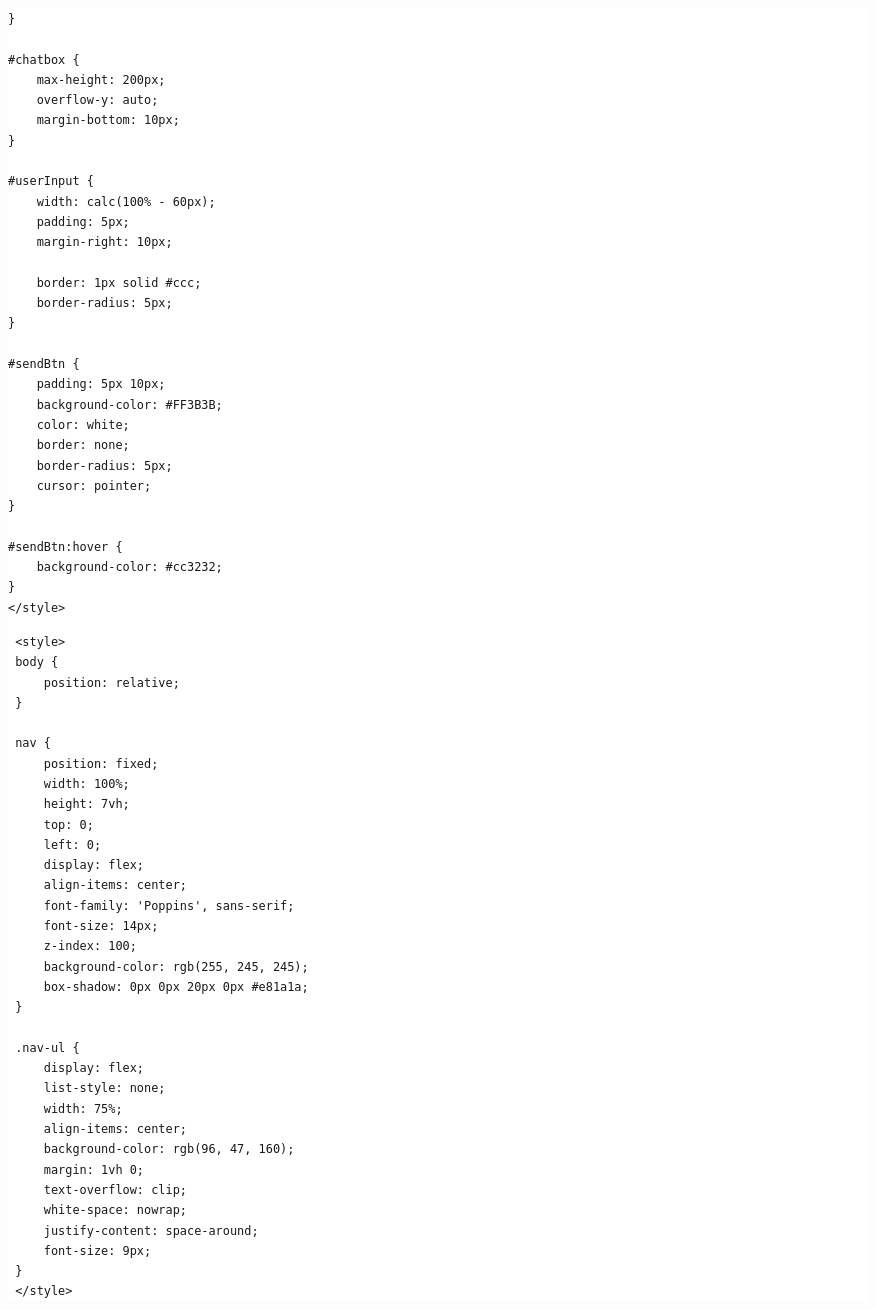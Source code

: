     }
    
    #chatbox {
        max-height: 200px;
        overflow-y: auto;
        margin-bottom: 10px;
    }
    
    #userInput {
        width: calc(100% - 60px);
        padding: 5px;
        margin-right: 10px;
        
        border: 1px solid #ccc;
        border-radius: 5px;
    }
    
    #sendBtn {
        padding: 5px 10px;
        background-color: #FF3B3B;
        color: white;
        border: none;
        border-radius: 5px;
        cursor: pointer;
    }
    
    #sendBtn:hover {
        background-color: #cc3232;
    }
    </style>
</body>
</head>

     <style>
     body {
         position: relative;
     }

     nav {
         position: fixed;
         width: 100%;
         height: 7vh;
         top: 0;
         left: 0;
         display: flex;
         align-items: center;
         font-family: 'Poppins', sans-serif;
         font-size: 14px;
         z-index: 100;
         background-color: rgb(255, 245, 245);
         box-shadow: 0px 0px 20px 0px #e81a1a;
     }

     .nav-ul {
         display: flex;
         list-style: none;
         width: 75%;
         align-items: center;
         background-color: rgb(96, 47, 160);
         margin: 1vh 0;
         text-overflow: clip;
         white-space: nowrap;
         justify-content: space-around; 
         font-size: 9px;
     }
     </style>
<style>
